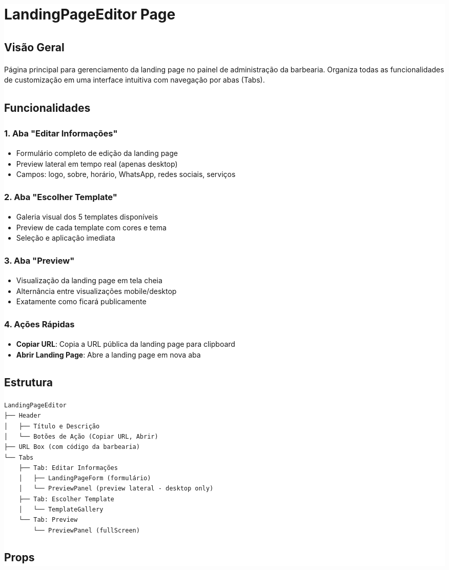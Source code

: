# LandingPageEditor Page

## Visão Geral

Página principal para gerenciamento da landing page no painel de administração da barbearia. Organiza todas as funcionalidades de customização em uma interface intuitiva com navegação por abas (Tabs).

## Funcionalidades

### 1. **Aba "Editar Informações"**
- Formulário completo de edição da landing page
- Preview lateral em tempo real (apenas desktop)
- Campos: logo, sobre, horário, WhatsApp, redes sociais, serviços

### 2. **Aba "Escolher Template"**
- Galeria visual dos 5 templates disponíveis
- Preview de cada template com cores e tema
- Seleção e aplicação imediata

### 3. **Aba "Preview"**
- Visualização da landing page em tela cheia
- Alternância entre visualizações mobile/desktop
- Exatamente como ficará publicamente

### 4. **Ações Rápidas**
- **Copiar URL**: Copia a URL pública da landing page para clipboard
- **Abrir Landing Page**: Abre a landing page em nova aba

## Estrutura

```
LandingPageEditor
├── Header
│   ├── Título e Descrição
│   └── Botões de Ação (Copiar URL, Abrir)
├── URL Box (com código da barbearia)
└── Tabs
    ├── Tab: Editar Informações
    │   ├── LandingPageForm (formulário)
    │   └── PreviewPanel (preview lateral - desktop only)
    ├── Tab: Escolher Template
    │   └── TemplateGallery
    └── Tab: Preview
        └── PreviewPanel (fullScreen)
```

## Props
